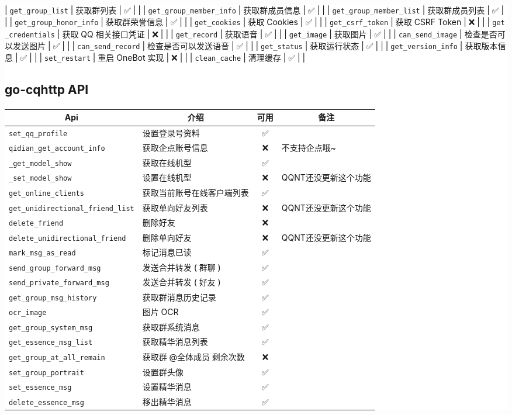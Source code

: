 | `get_group_list`          | 获取群列表           |   ✅   |                      |
| `get_group_member_info`   | 获取群成员信息       |   ✅   |                      |
| `get_group_member_list`   | 获取群成员列表       |   ✅   |                      |
| `get_group_honor_info`    | 获取群荣誉信息       |   ✅   |                      |
| `get_cookies`             | 获取 Cookies         |   ✅   |                      |
| `get_csrf_token`          | 获取 CSRF Token      |   ❌   |                      |
| `get_credentials`         | 获取 QQ 相关接口凭证 |   ❌   |                      |
| `get_record`              | 获取语音             |   ✅   |                      |
| `get_image`               | 获取图片             |   ✅   |                      |
| `can_send_image`          | 检查是否可以发送图片 |   ✅   |                      |
| `can_send_record`         | 检查是否可以发送语音 |   ✅   |                      |
| `get_status`              | 获取运行状态         |   ✅   |                      |
| `get_version_info`        | 获取版本信息         |   ✅   |                      |
| `set_restart`             | 重启 OneBot 实现     |   ❌   |                      |
| `clean_cache`             | 清理缓存             |   ✅   |                      |

## go-cqhttp API

| Api                              | 介绍                            | 可用  | 备注                                   |
| -------------------------------- | ------------------------------- | :---: | -------------------------------------- |
| `set_qq_profile`                 | 设置登录号资料                  |   ✅   |                                        |
| `qidian_get_account_info`        | 获取企点账号信息                |   ❌   | 不支持企点哦~                          |
| `_get_model_show`                | 获取在线机型                    |   ✅   |                                        |
| `_set_model_show`                | 设置在线机型                    |   ❌   | QQNT还没更新这个功能                   |
| `get_online_clients`             | 获取当前账号在线客户端列表      |   ✅   |                                        |
| `get_unidirectional_friend_list` | 获取单向好友列表                |   ❌   | QQNT还没更新这个功能                   |
| `delete_friend`                  | 删除好友                        |   ❌   |                                        |
| `delete_unidirectional_friend`   | 删除单向好友                    |   ❌   | QQNT还没更新这个功能                   |
| `mark_msg_as_read`               | 标记消息已读                    |   ✅   |                                        |
| `send_group_forward_msg`         | 发送合并转发 ( 群聊 )           |   ✅   |                                        |
| `send_private_forward_msg`       | 发送合并转发 ( 好友 )           |   ✅   |                                        |
| `get_group_msg_history`          | 获取群消息历史记录              |   ✅   |                                        |
| `ocr_image`                      | 图片 OCR                        |   ✅   |                                        |
| `get_group_system_msg`           | 获取群系统消息                  |   ✅   |                                        |
| `get_essence_msg_list`           | 获取精华消息列表                |   ✅   |                                        |
| `get_group_at_all_remain`        | 获取群 @全体成员 剩余次数       |   ❌   |                                        |
| `set_group_portrait`             | 设置群头像                      |   ✅   |                                        |
| `set_essence_msg`                | 设置精华消息                    |   ✅   |                                        |
| `delete_essence_msg`             | 移出精华消息                    |   ✅   |                                        |